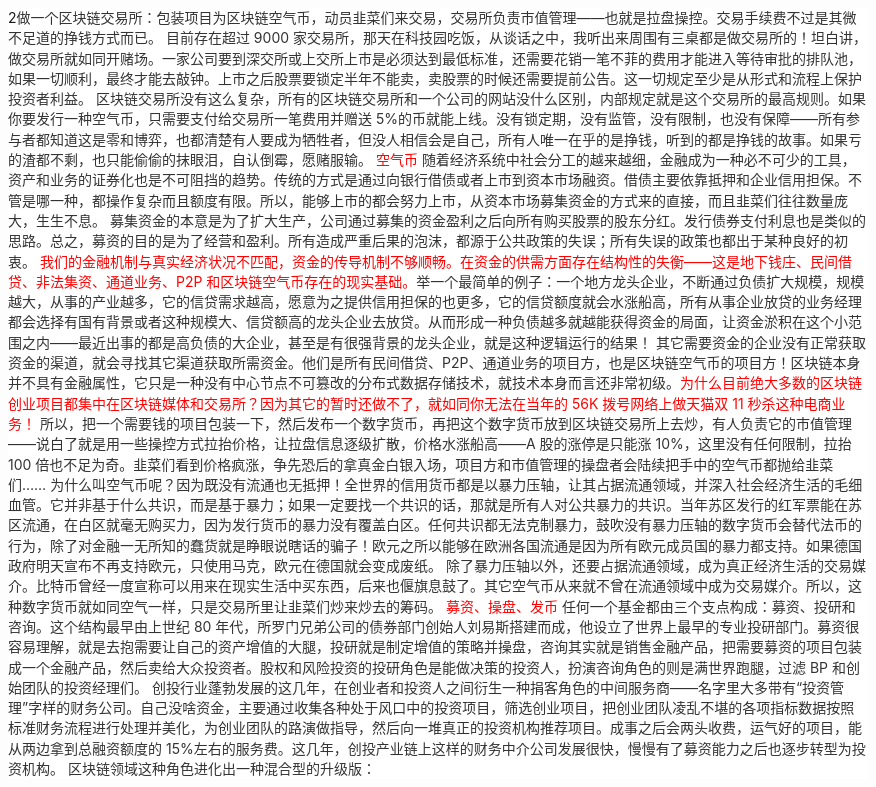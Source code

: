 <ne-oli><ne-oli-i>2</ne-oli-i><ne-oli-c class="ne-oli-content" id="cbecc24d20bbfec159b907272a07b1b8" data-lake-id="cbecc24d20bbfec159b907272a07b1b8"><ne-text id="u55f5f59a" ne-bold="true" style="color: rgb(51, 51, 51);">做一个区块链交易所</ne-text><ne-text id="uabf93d57" style="color: rgb(51, 51, 51);">：包装项目为区块链空气币，动员韭菜们来交易，交易所负责市值管理——也就是拉盘操控。交易手续费不过是其微不足道的挣钱方式而已。</ne-text></ne-oli-c></ne-oli> <ne-p id="ee1368e6b5df23e694572c1021e7d77d" data-lake-id="ee1368e6b5df23e694572c1021e7d77d"><ne-text id="ue822c72f" style="color: rgb(51, 51, 51);">目前存在超过 9000 家交易所，那天在科技园吃饭，从谈话之中，我听出来周围有三桌都是做交易所的！坦白讲，做交易所就如同开赌场。一家公司要到深交所或上交所上市是必须达到最低标准，还需要花销一笔不菲的费用才能进入等待审批的排队池，如果一切顺利，最终才能去敲钟。上市之后股票要锁定半年不能卖，卖股票的时候还需要提前公告。这一切规定至少是从形式和流程上保护投资者利益。</ne-text></ne-p> <ne-p id="279b6e62727ad742f67690adc186f58a" data-lake-id="279b6e62727ad742f67690adc186f58a"><ne-text id="u2df2c786" style="color: rgb(51, 51, 51);">区块链交易所没有这么复杂，所有的区块链交易所和一个公司的网站没什么区别，内部规定就是这个交易所的最高规则。</ne-text><ne-text id="uf17301cc" ne-bold="true" style="color: rgb(51, 51, 51);">如果你要发行一种空气币，只需要支付给交易所一笔费用并赠送 5%的币就能上线。没有锁定期，没有监管，没有限制，也没有保障——所有参与者都知道这是零和博弈，也都清楚有人要成为牺牲者，但没人相信会是自己，所有人唯一在乎的是挣钱，听到的都是挣钱的故事。</ne-text><ne-text id="uef4e06d8" style="color: rgb(51, 51, 51);">如果亏的渣都不剩，也只能偷偷的抹眼泪，自认倒霉，愿赌服输。</ne-text></ne-p> <ne-p id="245cd4490fafc5d5bf8385cbe87088ba" data-lake-id="245cd4490fafc5d5bf8385cbe87088ba"><ne-text id="ub91e1c32" style="color: rgb(255, 0, 0);">空气币</ne-text></ne-p> <ne-p id="4b883f16b1a0e0d251ae2c21c577e4af" data-lake-id="4b883f16b1a0e0d251ae2c21c577e4af"><ne-text id="u0a6e38bf" style="color: rgb(51, 51, 51);">随着经济系统中社会分工的越来越细，金融成为一种必不可少的工具，资产和业务的证券化也是不可阻挡的趋势。传统的方式是通过向银行借债或者上市到资本市场融资。借债主要依靠抵押和企业信用担保。不管是哪一种，都操作复杂而且额度有限。所以，能够上市的都会努力上市，从资本市场募集资金的方式来的直接，而且韭菜们往往数量庞大，生生不息。</ne-text></ne-p> <ne-p id="086b893ae3423b87ba0bdd8a3fc08c3b" data-lake-id="086b893ae3423b87ba0bdd8a3fc08c3b"><ne-text id="ub951fc49" style="color: rgb(51, 51, 51);">募集资金的本意是为了扩大生产，公司通过募集的资金盈利之后向所有购买股票的股东分红。发行债券支付利息也是类似的思路。总之，募资的目的是为了经营和盈利。</ne-text><ne-text id="u58fd58f3" ne-bold="true" style="color: rgb(51, 51, 51);">所有造成严重后果的泡沫，都源于公共政策的失误；所有失误的政策也都出于某种良好的初衷。</ne-text></ne-p> <ne-p id="f71d29a10ad553d7eeb50bc6e90d47e0" data-lake-id="f71d29a10ad553d7eeb50bc6e90d47e0"><ne-text id="ua59a4edb" style="color: rgb(255, 0, 0);">我们的金融机制与真实经济状况不匹配，资金的传导机制不够顺畅。在资金的供需方面存在结构性的失衡——这是地下钱庄、民间借贷、非法集资、通道业务、P2P 和区块链空气币存在的现实基础。</ne-text><ne-text id="ue392ef73" style="color: rgb(51, 51, 51);">举一个最简单的例子：一个地方龙头企业，不断通过负债扩大规模，规模越大，从事的产业越多，它的信贷需求越高，愿意为之提供信用担保的也更多，它的信贷额度就会水涨船高，所有从事企业放贷的业务经理都会选择有国有背景或者这种规模大、信贷额高的龙头企业去放贷。从而形成一种负债越多就越能获得资金的局面，让资金淤积在这个小范围之内——最近出事的都是高负债的大企业，甚至是有很强背景的龙头企业，就是这种逻辑运行的结果！</ne-text></ne-p> <ne-p id="21f415ed60c076430deb8c01a90bd648" data-lake-id="21f415ed60c076430deb8c01a90bd648"><ne-text id="uab1c3ad0" style="color: rgb(51, 51, 51);">其它需要资金的企业没有正常获取资金的渠道，就会寻找其它渠道获取所需资金。他们是所有民间借贷、P2P、通道业务的项目方，也是区块链空气币的项目方！</ne-text><ne-text id="uaf514ea2" ne-bold="true" style="color: rgb(51, 51, 51);">区块链本身并不具有金融属性，它只是一种没有中心节点不可篡改的分布式数据存储技术，就技术本身而言还非常初级。</ne-text><ne-text id="ub3f62c91" style="color: rgb(255, 0, 0);">为什么目前绝大多数的区块链创业项目都集中在区块链媒体和交易所？因为其它的暂时还做不了，就如同你无法在当年的 56K 拨号网络上做天猫双 11 秒杀这种电商业务！</ne-text></ne-p> <ne-p id="c9aded80d9f2d2a6e7cb3e5b56a936ca" data-lake-id="c9aded80d9f2d2a6e7cb3e5b56a936ca"><ne-text id="u0b8b57d9" style="color: rgb(51, 51, 51);">所以，把一个需要钱的项目包装一下，然后发布一个数字货币，再把这个数字货币放到区块链交易所上去炒，有人负责它的市值管理——说白了就是用一些操控方式拉抬价格，让拉盘信息逐级扩散，价格水涨船高——A 股的涨停是只能涨 10%，这里没有任何限制，拉抬 100 倍也不足为奇。韭菜们看到价格疯涨，争先恐后的拿真金白银入场，项目方和市值管理的操盘者会陆续把手中的空气币都抛给韭菜们……</ne-text></ne-p> <ne-p id="2cf0a5a5205022b93e7a8a423f14e155" data-lake-id="2cf0a5a5205022b93e7a8a423f14e155"><ne-text id="u53fdc2b7" style="color: rgb(51, 51, 51);">为什么叫空气币呢？因为既没有流通也无抵押！</ne-text><ne-text id="ucf445fca" ne-bold="true" style="color: rgb(51, 51, 51);">全世界的信用货币都是以暴力压轴，让其占据流通领域，并深入社会经济生活的毛细血管。它并非基于什么共识，而是基于暴力；如果一定要找一个共识的话，那就是所有人对公共暴力的共识。当年苏区发行的红军票能在苏区流通，在白区就毫无购买力，因为发行货币的暴力没有覆盖白区。任何共识都无法克制暴力，鼓吹没有暴力压轴的数字货币会替代法币的行为，除了对金融一无所知的蠢货就是睁眼说瞎话的骗子！</ne-text><ne-text id="uf08d10d4" style="color: rgb(51, 51, 51);">欧元之所以能够在欧洲各国流通是因为所有欧元成员国的暴力都支持。如果德国政府明天宣布不再支持欧元，只使用马克，欧元在德国就会变成废纸。</ne-text></ne-p> <ne-p id="7d894ab6dc81864a67c13ab675857533" data-lake-id="7d894ab6dc81864a67c13ab675857533"><ne-text id="u45b84bdb" ne-bold="true" style="color: rgb(51, 51, 51);">除了暴力压轴以外，还要占据流通领域，成为真正经济生活的交易媒介。</ne-text><ne-text id="ud3382a03" style="color: rgb(51, 51, 51);">比特币曾经一度宣称可以用来在现实生活中买东西，后来也偃旗息鼓了。其它空气币从来就不曾在流通领域中成为交易媒介。所以，这种数字货币就如同空气一样，只是交易所里让韭菜们炒来炒去的筹码。</ne-text></ne-p> <ne-p id="d65eb71d5a32b0145f2baa3ce9bc537f" data-lake-id="d65eb71d5a32b0145f2baa3ce9bc537f"><ne-text id="u9d859219" style="color: rgb(255, 0, 0);">募资、操盘、发币</ne-text></ne-p> <ne-p id="ce7a0451bd1b779e00e4e9b5f843960b" data-lake-id="ce7a0451bd1b779e00e4e9b5f843960b"><ne-text id="u024ec047" style="color: rgb(51, 51, 51);">任何一个基金都由三个支点构成：募资、投研和咨询。这个结构最早由上世纪 80 年代，所罗门兄弟公司的债券部门创始人刘易斯搭建而成，他设立了世界上最早的专业投研部门。募资很容易理解，就是去抱需要让自己的资产增值的大腿，投研就是制定增值的策略并操盘，咨询其实就是销售金融产品，把需要募资的项目包装成一个金融产品，然后卖给大众投资者。股权和风险投资的投研角色是能做决策的投资人，扮演咨询角色的则是满世界跑腿，过滤 BP 和创始团队的投资经理们。</ne-text></ne-p> <ne-p id="2ccb0b4733d641fe8e478d91a785da69" data-lake-id="2ccb0b4733d641fe8e478d91a785da69"><ne-text id="u57ce76e2" style="color: rgb(51, 51, 51);">创投行业蓬勃发展的这几年，在创业者和投资人之间衍生一种捐客角色的中间服务商——名字里大多带有“投资管理”字样的财务公司。自己没啥资金，主要通过收集各种处于风口中的投资项目，筛选创业项目，把创业团队凌乱不堪的各项指标数据按照标准财务流程进行处理并美化，为创业团队的路演做指导，然后向一堆真正的投资机构推荐项目。成事之后会两头收费，运气好的项目，能从两边拿到总融资额度的 15%左右的服务费。这几年，创投产业链上这样的财务中介公司发展很快，慢慢有了募资能力之后也逐步转型为投资机构。</ne-text></ne-p> <ne-p id="19640d7508c53eba15127535eb4b831a" data-lake-id="19640d7508c53eba15127535eb4b831a"><ne-text id="ueebb33ed" style="color: rgb(51, 51, 51);">区块链领域这种角色进化出一种混合型的升级版：</ne-text></ne-p>